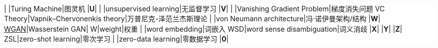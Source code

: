   | |Turing Machine|图灵机
  |**U**|
  | |unsupervised learning|无监督学习
  |**V**|
  | |Vanishing Gradient Problem|梯度消失问题
VC Theory|Vapnik–Chervonenkis theory|万普尼克-泽范兰杰斯理论
  | |von Neumann architecture|冯·诺伊曼架构/结构
  |**W**|
[WGAN](https://arxiv.org/abs/1701.07875)|Wasserstein GAN|
W|weight|权重
  | |word embedding|词嵌入
WSD|word sense disambiguation|词义消歧
  |**X**|
  |**Y**|
  |**Z**|
ZSL|zero-shot learning|零次学习
  | |zero-data learning|零数据学习
  |**0**|
